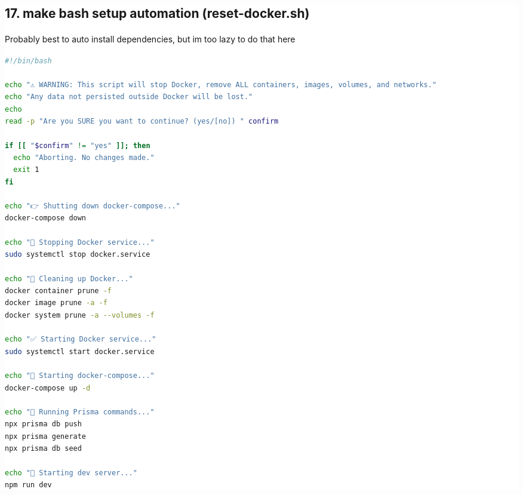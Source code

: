 ## 17. make bash setup automation (reset-docker.sh)

Probably best to auto install dependencies, but im too lazy to do that here

```bash
#!/bin/bash

echo "⚠️ WARNING: This script will stop Docker, remove ALL containers, images, volumes, and networks."
echo "Any data not persisted outside Docker will be lost."
echo
read -p "Are you SURE you want to continue? (yes/[no]) " confirm

if [[ "$confirm" != "yes" ]]; then
  echo "Aborting. No changes made."
  exit 1
fi

echo "👉 Shutting down docker-compose..."
docker-compose down

echo "🛑 Stopping Docker service..."
sudo systemctl stop docker.service

echo "🧹 Cleaning up Docker..."
docker container prune -f
docker image prune -a -f
docker system prune -a --volumes -f

echo "✅ Starting Docker service..."
sudo systemctl start docker.service

echo "🚀 Starting docker-compose..."
docker-compose up -d

echo "🧬 Running Prisma commands..."
npx prisma db push
npx prisma generate
npx prisma db seed

echo "🔧 Starting dev server..."
npm run dev
```


